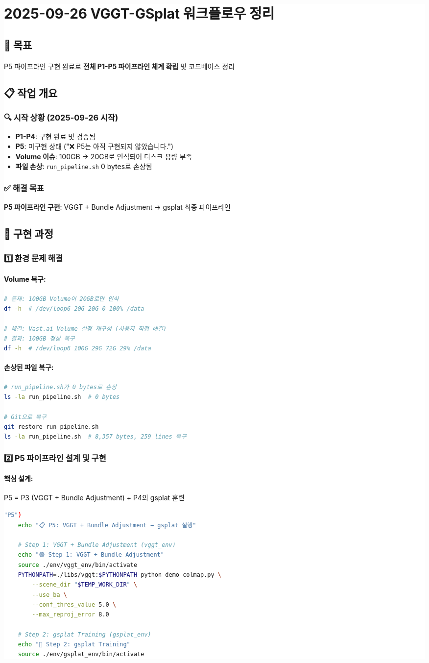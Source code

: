 # 2025-09-26 VGGT-GSplat 워크플로우 정리

## 🎯 목표
P5 파이프라인 구현 완료로 **전체 P1-P5 파이프라인 체계 확립** 및 코드베이스 정리

## 📋 작업 개요

### 🔍 시작 상황 (2025-09-26 시작)
- **P1-P4**: 구현 완료 및 검증됨
- **P5**: 미구현 상태 ("❌ P5는 아직 구현되지 않았습니다.")
- **Volume 이슈**: 100GB → 20GB로 인식되어 디스크 용량 부족
- **파일 손상**: `run_pipeline.sh` 0 bytes로 손상됨

### ✅ 해결 목표
**P5 파이프라인 구현**: VGGT + Bundle Adjustment → gsplat 최종 파이프라인

## 🚀 구현 과정

### 1️⃣ **환경 문제 해결**

#### Volume 복구:
```bash
# 문제: 100GB Volume이 20GB로만 인식
df -h  # /dev/loop6 20G 20G 0 100% /data

# 해결: Vast.ai Volume 설정 재구성 (사용자 직접 해결)
# 결과: 100GB 정상 복구
df -h  # /dev/loop6 100G 29G 72G 29% /data
```

#### 손상된 파일 복구:
```bash
# run_pipeline.sh가 0 bytes로 손상
ls -la run_pipeline.sh  # 0 bytes

# Git으로 복구
git restore run_pipeline.sh
ls -la run_pipeline.sh  # 8,357 bytes, 259 lines 복구
```

### 2️⃣ **P5 파이프라인 설계 및 구현**

#### 핵심 설계:
P5 = P3 (VGGT + Bundle Adjustment) + P4의 gsplat 훈련

```bash
"P5")
    echo "📋 P5: VGGT + Bundle Adjustment → gsplat 실행"

    # Step 1: VGGT + Bundle Adjustment (vggt_env)
    echo "🟢 Step 1: VGGT + Bundle Adjustment"
    source ./env/vggt_env/bin/activate
    PYTHONPATH=./libs/vggt:$PYTHONPATH python demo_colmap.py \
        --scene_dir "$TEMP_WORK_DIR" \
        --use_ba \
        --conf_thres_value 5.0 \
        --max_reproj_error 8.0

    # Step 2: gsplat Training (gsplat_env)
    echo "🔵 Step 2: gsplat Training"
    source ./env/gsplat_env/bin/activate
```